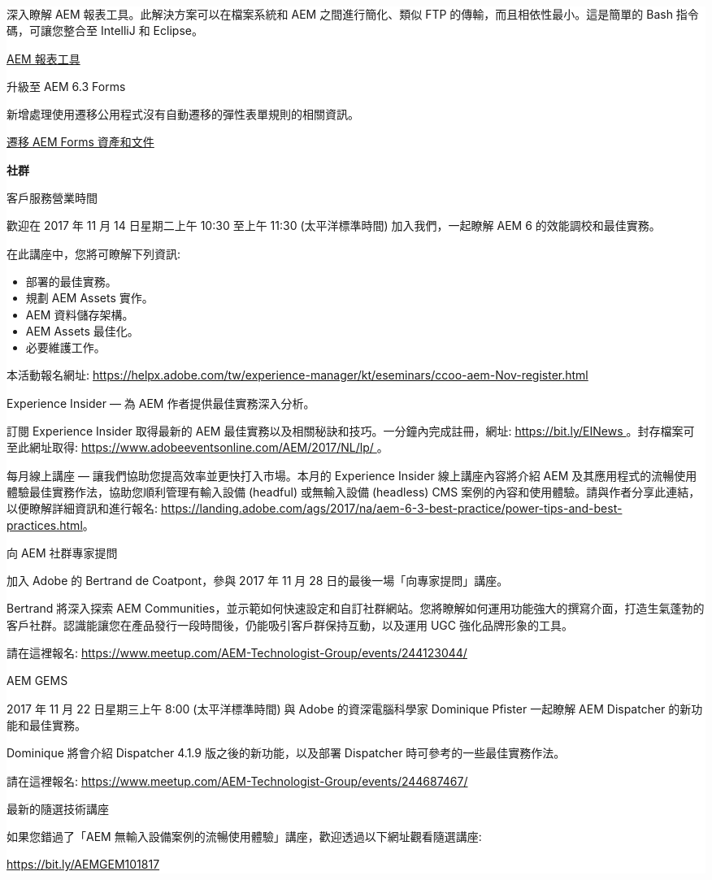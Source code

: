    <td colname="col3"> <p>深入瞭解 AEM 報表工具。此解決方案可以在檔案系統和 AEM 之間進行簡化、類似 FTP 的傳輸，而且相依性最小。這是簡單的 Bash 指令碼，可讓您整合至 IntelliJ 和 Eclipse。 </p> <p> <a href="https://docs.adobe.com/docs/en/aem/6-3/develop/dev-tools/aem-repo-tool.html" format="https" scope="external"> AEM 報表工具 </a> </p> </td> 
  </tr> 
  <tr> 
   <td colname="col2"> <p> 升級至 AEM 6.3 Forms </p> </td> 
   <td colname="col3"> <p>新增處理使用遷移公用程式沒有自動遷移的彈性表單規則的相關資訊。 </p> <p> <a href="https://helpx.adobe.com/aem-forms/6-3/migration-utility.html" format="https" scope="external"> 遷移 AEM Forms 資產和文件 </a> </p> </td> 
  </tr> 
  <tr> 
   <td colname="col1" morerows="4"> <p> <b>社群</b> </p> </td> 
   <td colname="col2"> <p>客戶服務營業時間 </p> </td> 
   <td colname="col3"> <p>歡迎在 2017 年 11 月 14 日星期二上午 10:30 至上午 11:30 (太平洋標準時間) 加入我們，一起瞭解 AEM 6 的效能調校和最佳實務。 </p> <p>在此講座中，您將可瞭解下列資訊: </p> <p> 
     <ul id="ul_75047C03AC224E06BBADE15FC0F78383"> 
      <li id="li_BBB65C1777634C0AAE69E1BBE2091A82">部署的最佳實務。 </li> 
      <li id="li_F25984ACAF8F43F4AA1B69D8B5EA027A">規劃 AEM Assets 實作。 </li> 
      <li id="li_CF37E5A4A4E14B7FBC4295E9442B7576">AEM 資料儲存架構。 </li> 
      <li id="li_8944E6B2AC884C6EA6C0A3449CF5D87C">AEM Assets 最佳化。 </li> 
      <li id="li_3B3B40A68AE241DCA8E901DE03C464C0">必要維護工作。 </li> 
     </ul> </p> <p>本活動報名網址: <a href="https://helpx.adobe.com/experience-manager/kt/eseminars/ccoo-aem-Nov-register.html" format="html" scope="external"> https://helpx.adobe.com/tw/experience-manager/kt/eseminars/ccoo-aem-Nov-register.html </a></p> </td> 
  </tr> 
  <tr> 
   <td colname="col2"> <p>Experience Insider — 為 AEM 作者提供最佳實務深入分析。 </p> </td> 
   <td colname="col3"> <p>訂閱 Experience Insider 取得最新的 AEM 最佳實務以及相關秘訣和技巧。一分鐘內完成註冊，網址: <a href="https://bit.ly/EINews" format="http" scope="external"> https://bit.ly/EINews </a>。封存檔案可至此網址取得: <a href="https://www.adobeeventsonline.com/AEM/2017/NL/lp/" format="http" scope="external"> https://www.adobeeventsonline.com/AEM/2017/NL/lp/ </a>。 </p> <p>每月線上講座 — 讓我們協助您提高效率並更快打入市場。本月的 Experience Insider 線上講座內容將介紹 AEM 及其應用程式的流暢使用體驗最佳實務作法，協助您順利管理有輸入設備 (headful) 或無輸入設備 (headless) CMS 案例的內容和使用體驗。請與作者分享此連結，以便瞭解詳細資訊和進行報名: <a href="https://landing.adobe.com/ags/2017/na/aem-6-3-best-practice/power-tips-and-best-practices.html" format="https" scope="external">https://landing.adobe.com/ags/2017/na/aem-6-3-best-practice/power-tips-and-best-practices.html</a>。 </p> </td> 
  </tr> 
  <tr> 
   <td colname="col2"> <p>向 AEM 社群專家提問 </p> </td> 
   <td colname="col3"> <p>加入 Adobe 的 Bertrand de Coatpont，參與 2017 年 11 月 28 日的最後一場「向專家提問」講座。 </p> <p>Bertrand 將深入探索 AEM Communities，並示範如何快速設定和自訂社群網站。您將瞭解如何運用功能強大的撰寫介面，打造生氣蓬勃的客戶社群。認識能讓您在產品發行一段時間後，仍能吸引客戶群保持互動，以及運用 UGC 強化品牌形象的工具。 </p> <p>請在這裡報名: <a href="https://www.meetup.com/AEM-Technologist-Group/events/244123044/" format="https" scope="external">https://www.meetup.com/AEM-Technologist-Group/events/244123044/ </a></p> </td> 
  </tr> 
  <tr> 
   <td colname="col2"> <p> AEM GEMS </p> </td> 
   <td colname="col3"> <p>2017 年 11 月 22 日星期三上午 8:00 (太平洋標準時間) 與 Adobe 的資深電腦科學家 Dominique Pfister 一起瞭解 AEM Dispatcher 的新功能和最佳實務。 </p> <p>Dominique 將會介紹 Dispatcher 4.1.9 版之後的新功能，以及部署 Dispatcher 時可參考的一些最佳實務作法。 </p> <p>請在這裡報名: <a href="https://www.meetup.com/AEM-Technologist-Group/events/244687467/" format="https" scope="external">https://www.meetup.com/AEM-Technologist-Group/events/244687467/ </a></p> </td> 
  </tr> 
  <tr> 
   <td colname="col2"> <p>最新的隨選技術講座 </p> </td> 
   <td colname="col3"> <p>如果您錯過了「AEM 無輸入設備案例的流暢使用體驗」講座，歡迎透過以下網址觀看隨選講座: </p> <p> <a href="https://bit.ly/AEMGEM101817" format="http" scope="external"> https://bit.ly/AEMGEM101817 </a> </p> </td> 
  </tr> 
 </tbody> 
</table>
